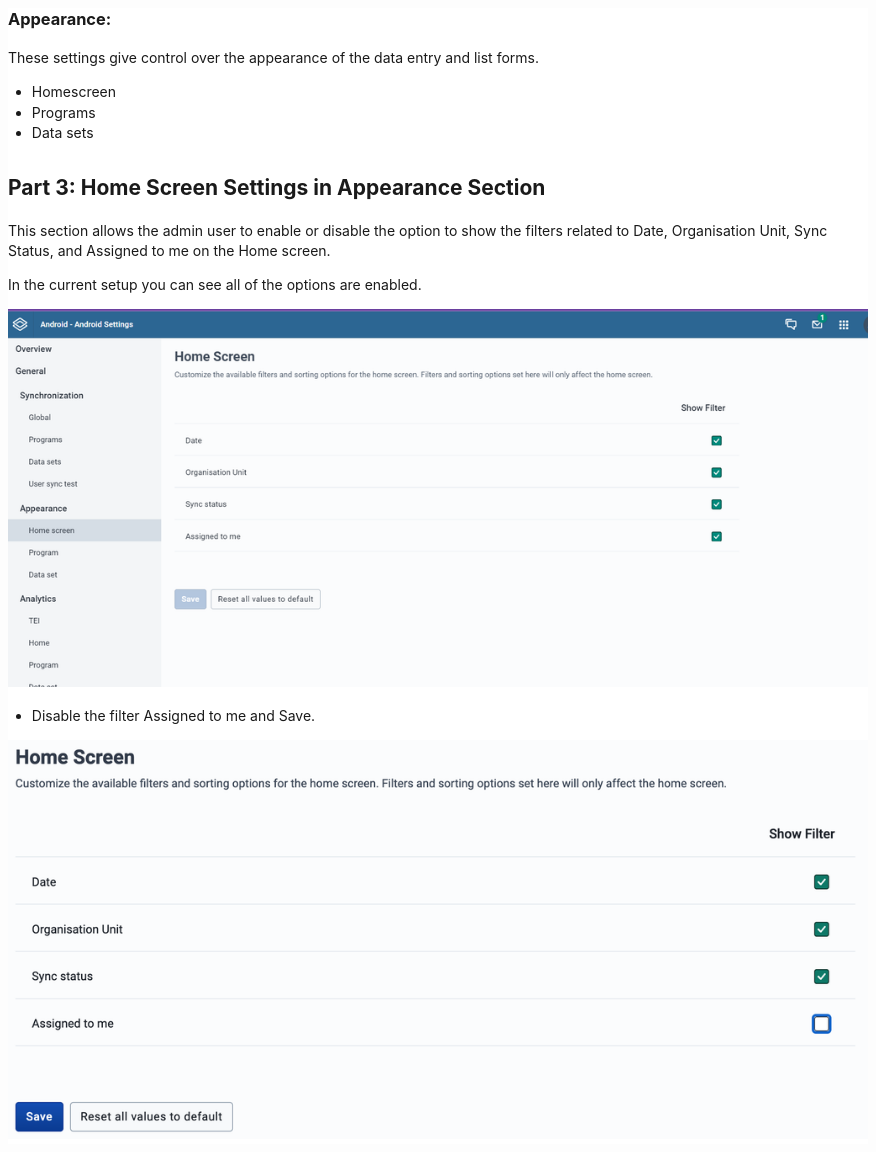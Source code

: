 ### Appearance:

These settings give control over the appearance of the data entry and list forms.

* Homescreen
* Programs
* Data sets

## Part 3: Home Screen Settings in Appearance Section

This section allows the admin user to enable or disable the option to show the filters related to Date, Organisation Unit, Sync Status, and Assigned to me on the Home screen.

In the current setup you can see all of the options are enabled.

![](images/androidsettingswebapp/image6.png)

* Disable the filter Assigned to me and Save.

![remove_assignedtome](images/androidsettingswebapp/remove_assignedtome.png)
  